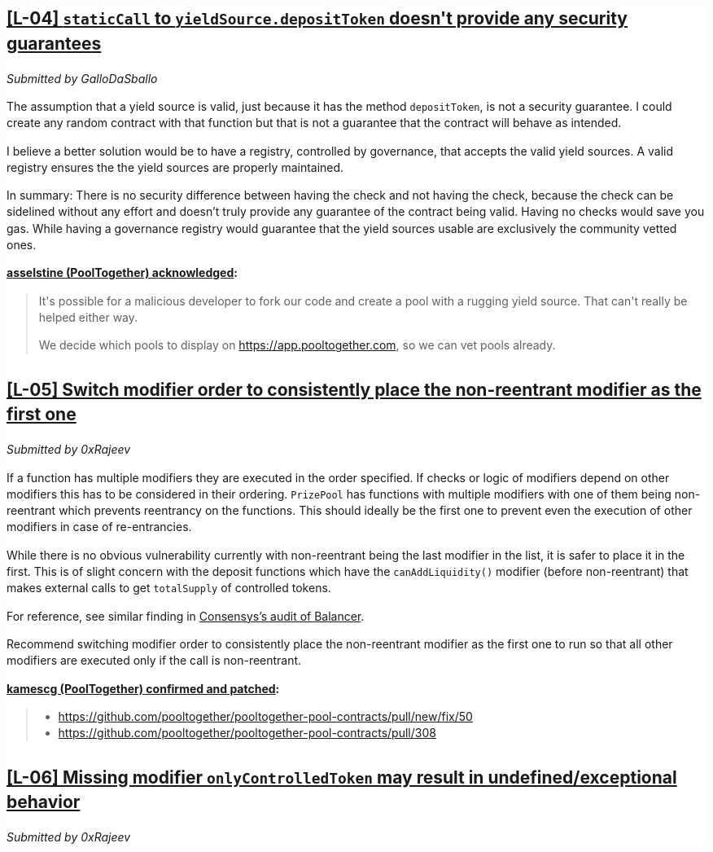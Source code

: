 ## [[L-04] `staticCall` to `yieldSource.depositToken` doesn't provide any security guarantees](https://github.com/code-423n4/2021-06-pooltogether-findings/issues/14)
_Submitted by GalloDaSballo_

The assumption that a yield source is valid, just because it has the method `depositToken`, is not a security guarantee. I could create any random contract with that function but that is not a guarantee that the contract will behave as intended.

I believe a better solution would be to have a registry, controlled by governance, that accepts the valid yield sources. A valid registry ensures the the yield sources are properly maintained.

In summary: There is no security difference between having the check and not having the check, because the check can be sidelined without any effort and doesn’t truly provide any guarantee of the contract being valid. Having no checks would save you gas. While having a governance registry would guarantee that the yield sources usable are exclusively the community vetted ones.

**[asselstine (PoolTogether) acknowledged](https://github.com/code-423n4/2021-06-pooltogether-findings/issues/14#issuecomment-869044961):**
 > It's possible for a malicious developer to fork our code and create a pool with a rugging yield source.  That can't really be helped either way.
>
> We decide which pools to display on https://app.pooltogether.com, so we can vet pools already.

## [[L-05] Switch modifier order to consistently place the non-reentrant modifier as the first one](https://github.com/code-423n4/2021-06-pooltogether-findings/issues/50)
_Submitted by 0xRajeev_

If a function has multiple modifiers they are executed in the order specified. If checks or logic of modifiers depend on other modifiers this has to be considered in their ordering. `PrizePool` has functions with multiple modifiers with one of them being non-reentrant which prevents reentrancy on the functions. This should ideally be the first one to prevent even the execution of other modifiers in case of re-entrancies.

While there is no obvious vulnerability currently with non-reentrant being the last modifier in the list, it is safer to place it in the first. This is of slight concern with the deposit functions which have the `canAddLiquidity()` modifier (before non-reentrant) that makes external calls to get `totalSupply` of controlled tokens.

For reference, see similar finding in [Consensys’s audit of Balancer](https://consensys.net/diligence/audits/2020/05/balancer-finance/#switch-modifier-order-in-bpool).

Recommend switching modifier order to consistently place the non-reentrant modifier as the first one to run so that all other modifiers are executed only if the call is non-reentrant.

**[kamescg (PoolTogether) confirmed and patched](https://github.com/code-423n4/2021-06-pooltogether-findings/issues/50#issuecomment-871168783):**
 > - https://github.com/pooltogether/pooltogether-pool-contracts/pull/new/fix/50
> - https://github.com/pooltogether/pooltogether-pool-contracts/pull/308

## [[L-06] Missing modifier `onlyControlledToken` may result in undefined/exceptional behavior](https://github.com/code-423n4/2021-06-pooltogether-findings/issues/54)
_Submitted by 0xRajeev_
